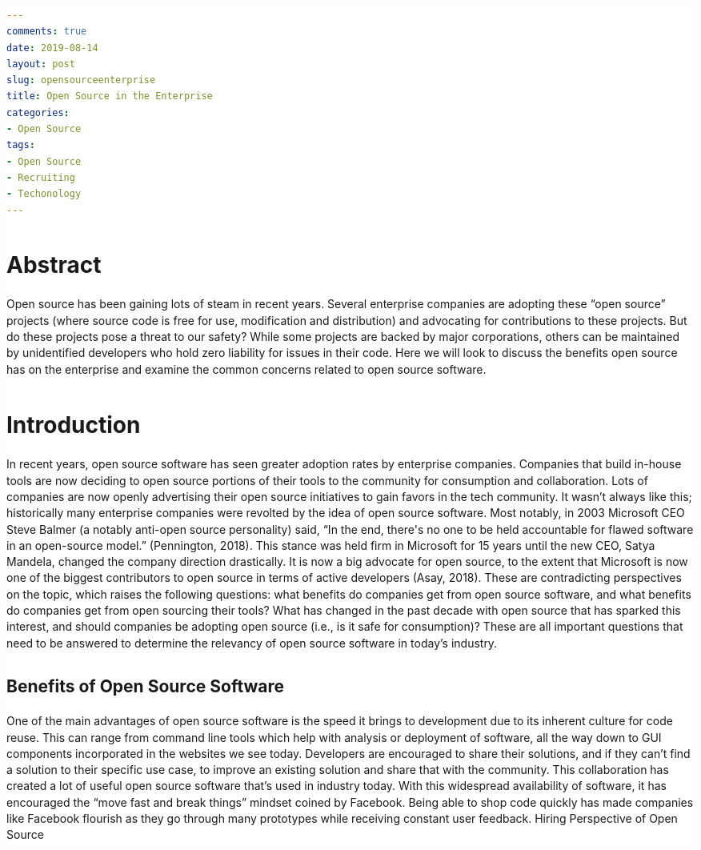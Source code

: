 ```yaml
---
comments: true
date: 2019-08-14
layout: post
slug: opensourceenterprise 
title: Open Source in the Enterprise 
categories:
- Open Source 
tags:
- Open Source
- Recruiting 
- Techonology 
---
```



# Abstract

Open source has been gaining lots of steam in recent years. Several enterprise companies are adopting these “open source” projects (where source code is free for use, modification and distribution) and advocating for contributions to these projects. But do these projects pose a threat to our safety? While some projects are backed by major corporations, others can be maintained by unidentified developers who hold zero liability for issues in their code.  Here we will look to discuss the benefits open source has on the enterprise and examine the common concerns related to open source software.

# Introduction

In recent years, open source software has seen greater adoption rates by enterprise companies. Companies that build in-house tools are now deciding to open source portions of their tools to the community for consumption and collaboration. Lots of companies are now openly advertising their open source initiatives to gain favors in the tech community. It wasn’t always like this; historically many enterprise companies were revolted by the idea of open source software. Most notably, in 2003 Microsoft CEO Steve Balmer (a notably anti-open source personality) said, “In the end, there's no one to be held accountable for flawed software in an open-source model.” (Pennington, 2018). This stance was held firm in Microsoft for 15 years until the new CEO, Satya Mandela, changed the company direction drastically. It is now a big advocate for open source, to the extent that Microsoft is now one of the biggest contributors to open source in terms of active developers (Asay, 2018). These are contradicting perspectives on the topic, which raises the following questions: what benefits do companies get from open source software, and what benefits do companies get from open sourcing their tools? What has changed in the past decade with open source that has sparked this interest, and should companies be adopting open source (i.e., is it safe for consumption)?  These are all important questions that need to be answered to determine the relevancy of open source software in today’s industry. 

## Benefits of Open Source Software
One of the main advantages of open source software is the speed it brings to development due to its inherent culture for code reuse. This can range from command line tools which help with analysis or deployment of software, all the way down to GUI components incorporated in the websites we see today. Developers are encouraged to share their solutions, and if they can’t find a solution to their specific use case, to improve an existing solution and share that with the community. This collaboration has created a lot of useful open source software that’s used in industry today. With this widespread availability of software, it has encouraged the “move fast and break things” mindset coined by Facebook. Being able to shop code quickly has made companies like Facebook flourish as they go through many prototypes while receiving constant user feedback. 
Hiring Perspective of Open Source
